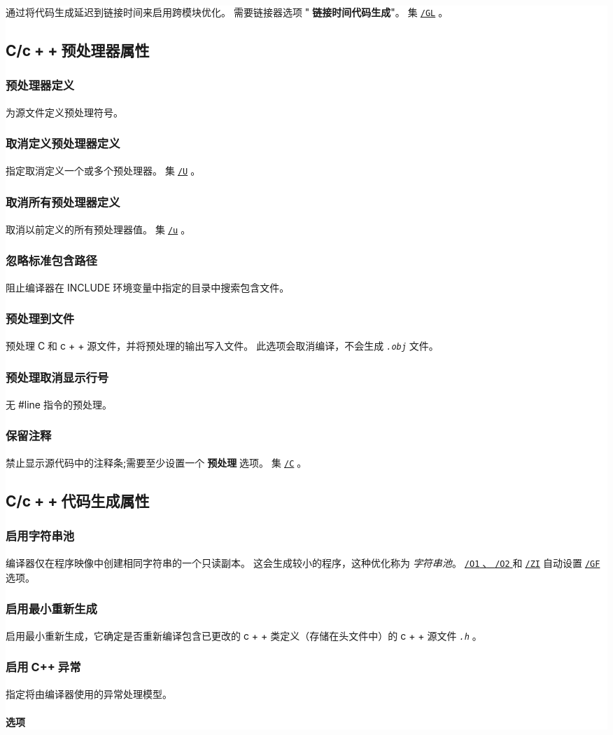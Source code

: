 通过将代码生成延迟到链接时间来启用跨模块优化。 需要链接器选项 " **链接时间代码生成**"。 集 [`/GL`](gl-whole-program-optimization.md) 。

## <a name="cc-preprocessor-properties"></a>C/c + + 预处理器属性

### <a name="preprocessor-definitions"></a>预处理器定义

为源文件定义预处理符号。

### <a name="undefine-preprocessor-definitions"></a>取消定义预处理器定义

指定取消定义一个或多个预处理器。 集 [`/U`](u-u-undefine-symbols.md) 。

### <a name="undefine-all-preprocessor-definitions"></a>取消所有预处理器定义

取消以前定义的所有预处理器值。 集 [`/u`](u-u-undefine-symbols.md) 。

### <a name="ignore-standard-include-paths"></a>忽略标准包含路径

阻止编译器在 INCLUDE 环境变量中指定的目录中搜索包含文件。

### <a name="preprocess-to-a-file"></a>预处理到文件

预处理 C 和 c + + 源文件，并将预处理的输出写入文件。 此选项会取消编译，不会生成 *`.obj`* 文件。

### <a name="preprocess-suppress-line-numbers"></a>预处理取消显示行号

无 #line 指令的预处理。

### <a name="keep-comments"></a>保留注释

禁止显示源代码中的注释条;需要至少设置一个 **预处理** 选项。 集 [`/C`](c-preserve-comments-during-preprocessing.md) 。

## <a name="cc-code-generation-properties"></a>C/c + + 代码生成属性

### <a name="enable-string-pooling"></a>启用字符串池

编译器仅在程序映像中创建相同字符串的一个只读副本。 这会生成较小的程序，这种优化称为 *字符串池*。 [ `/O1` 、 `/O2` ](o-options-optimize-code.md)和 [`/ZI`](z7-zi-zi-debug-information-format.md) 自动设置 [`/GF`](gf-eliminate-duplicate-strings.md) 选项。

### <a name="enable-minimal-rebuild"></a>启用最小重新生成

启用最小重新生成，它确定是否重新编译包含已更改的 c + + 类定义（存储在头文件中）的 c + + 源文件 *`.h`* 。

### <a name="enable-c-exceptions"></a>启用 C++ 异常

指定将由编译器使用的异常处理模型。

#### <a name="choices"></a>选项
